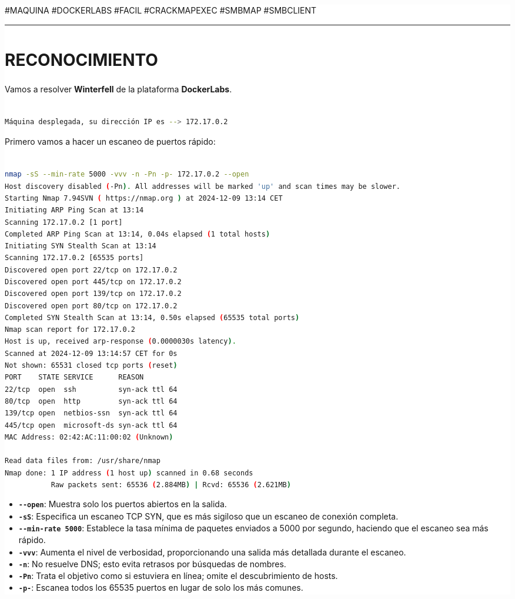 #MAQUINA #DOCKERLABS #FACIL 
#CRACKMAPEXEC #SMBMAP #SMBCLIENT 
<hr>

# RECONOCIMIENTO

Vamos a resolver **Winterfell** de la plataforma **DockerLabs**.

   ```bash

Máquina desplegada, su dirección IP es --> 172.17.0.2

```

Primero vamos a hacer un escaneo de puertos rápido:

```bash

nmap -sS --min-rate 5000 -vvv -n -Pn -p- 172.17.0.2 --open
Host discovery disabled (-Pn). All addresses will be marked 'up' and scan times may be slower.
Starting Nmap 7.94SVN ( https://nmap.org ) at 2024-12-09 13:14 CET
Initiating ARP Ping Scan at 13:14
Scanning 172.17.0.2 [1 port]
Completed ARP Ping Scan at 13:14, 0.04s elapsed (1 total hosts)
Initiating SYN Stealth Scan at 13:14
Scanning 172.17.0.2 [65535 ports]
Discovered open port 22/tcp on 172.17.0.2
Discovered open port 445/tcp on 172.17.0.2
Discovered open port 139/tcp on 172.17.0.2
Discovered open port 80/tcp on 172.17.0.2
Completed SYN Stealth Scan at 13:14, 0.50s elapsed (65535 total ports)
Nmap scan report for 172.17.0.2
Host is up, received arp-response (0.0000030s latency).
Scanned at 2024-12-09 13:14:57 CET for 0s
Not shown: 65531 closed tcp ports (reset)
PORT    STATE SERVICE      REASON
22/tcp  open  ssh          syn-ack ttl 64
80/tcp  open  http         syn-ack ttl 64
139/tcp open  netbios-ssn  syn-ack ttl 64
445/tcp open  microsoft-ds syn-ack ttl 64
MAC Address: 02:42:AC:11:00:02 (Unknown)

Read data files from: /usr/share/nmap
Nmap done: 1 IP address (1 host up) scanned in 0.68 seconds
           Raw packets sent: 65536 (2.884MB) | Rcvd: 65536 (2.621MB)


```

- **`--open`**: Muestra solo los puertos abiertos en la salida.
- **`-sS`**: Especifica un escaneo TCP SYN, que es más sigiloso que un escaneo de conexión completa.
- **`--min-rate 5000`**: Establece la tasa mínima de paquetes enviados a 5000 por segundo, haciendo que el escaneo sea más rápido.
- **`-vvv`**: Aumenta el nivel de verbosidad, proporcionando una salida más detallada durante el escaneo.
- **`-n`**: No resuelve DNS; esto evita retrasos por búsquedas de nombres.
- **`-Pn`**: Trata el objetivo como si estuviera en línea; omite el descubrimiento de hosts.
- **`-p-`**: Escanea todos los 65535 puertos en lugar de solo los más comunes.
